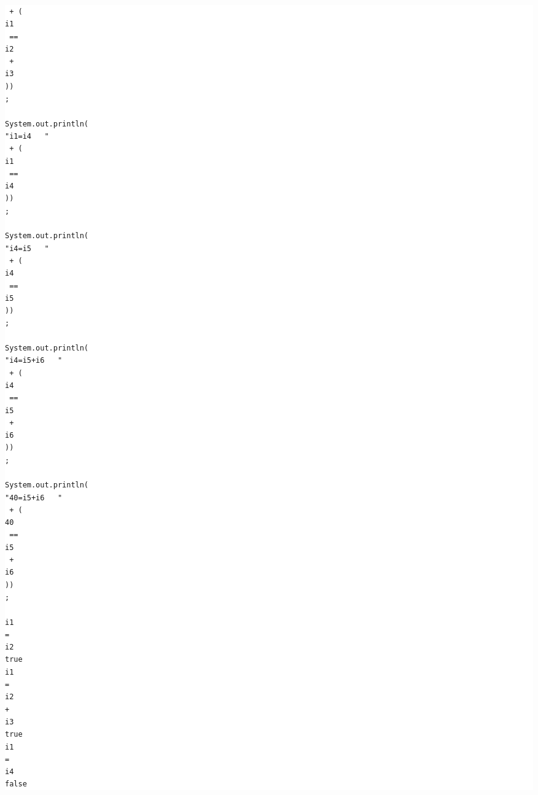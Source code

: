 ```
 + (
i1
 == 
i2
 + 
i3
))
;

System.out.println(
"i1=i4   "
 + (
i1
 == 
i4
))
;

System.out.println(
"i4=i5   "
 + (
i4
 == 
i5
))
;

System.out.println(
"i4=i5+i6   "
 + (
i4
 == 
i5
 + 
i6
))
;  

System.out.println(
"40=i5+i6   "
 + (
40
 == 
i5
 + 
i6
))
;

i1
=
i2
true
i1
=
i2
+
i3
true
i1
=
i4
false
```